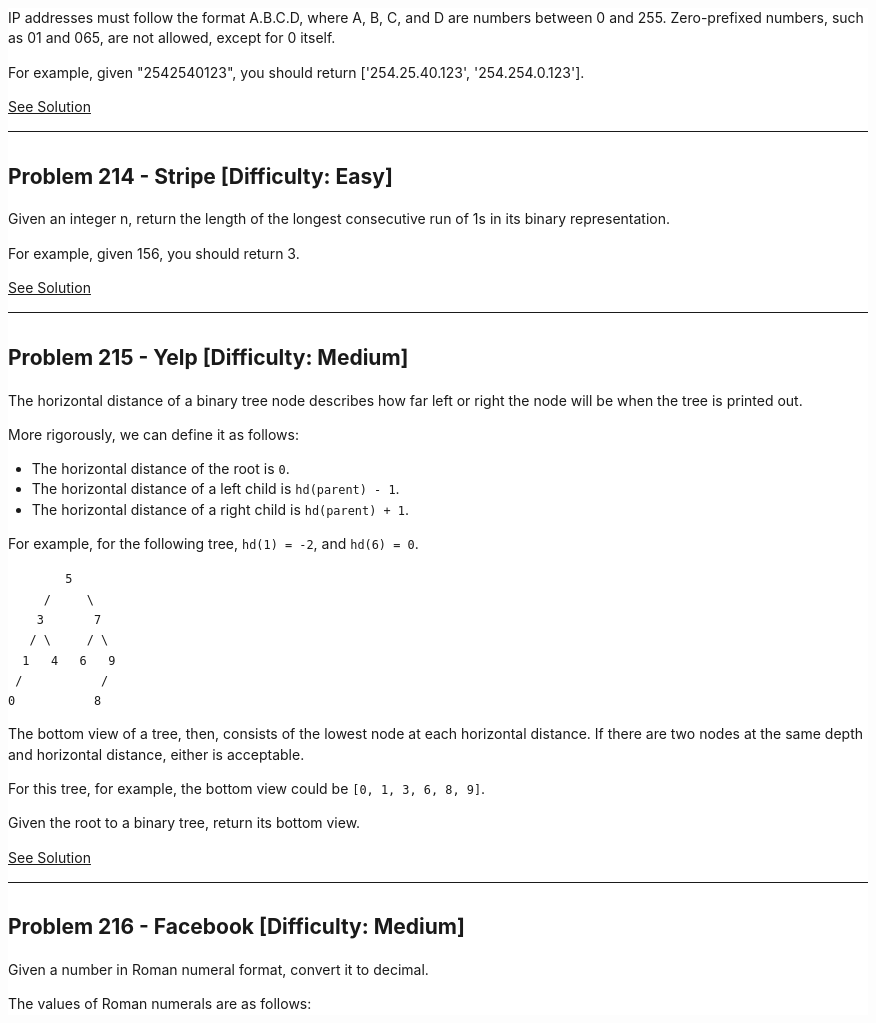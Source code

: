 IP addresses must follow the format A.B.C.D, where A, B, C, and D are numbers between 0 and 255. Zero-prefixed numbers, such as 01 and 065, are not allowed, except for 0 itself.

For example, given "2542540123", you should return ['254.25.40.123', '254.254.0.123'].

[See Solution](/problems/200-299/problem-213.js)

---

## Problem 214 - Stripe [Difficulty: Easy]

Given an integer n, return the length of the longest consecutive run of 1s in its binary representation.

For example, given 156, you should return 3.

[See Solution](/problems/200-299/problem-214.js)

---

## Problem 215 - Yelp [Difficulty: Medium]

The horizontal distance of a binary tree node describes how far left or right the node will be when the tree is printed out.

More rigorously, we can define it as follows:

* The horizontal distance of the root is `0`.
* The horizontal distance of a left child is `hd(parent) - 1`.
* The horizontal distance of a right child is `hd(parent) + 1`.

For example, for the following tree, `hd(1) = -2`, and `hd(6) = 0`.

            5
         /     \
        3       7 
       / \     / \
      1   4   6   9
     /           /
    0           8  

The bottom view of a tree, then, consists of the lowest node at each horizontal distance. If there are two nodes at the same depth and horizontal distance, either is acceptable.

For this tree, for example, the bottom view could be `[0, 1, 3, 6, 8, 9]`.

Given the root to a binary tree, return its bottom view.

[See Solution](/problems/200-299/problem-215.js)

---

## Problem 216 - Facebook [Difficulty: Medium]

Given a number in Roman numeral format, convert it to decimal.

The values of Roman numerals are as follows:
